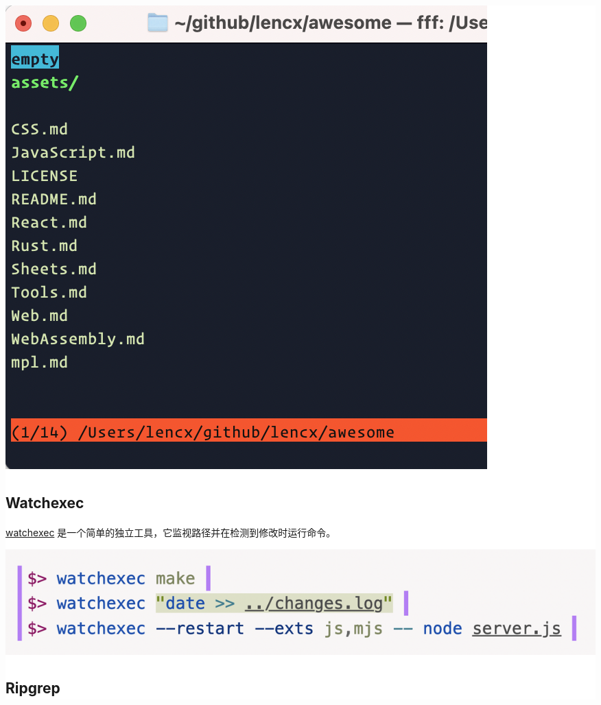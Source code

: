 ![fff](img/fff.png)

## Watchexec

[watchexec](https://github.com/watchexec/watchexec) 是一个简单的独立工具，它监视路径并在检测到修改时运行命令。


![watchexec](img/watchexec.png)

## Ripgrep
